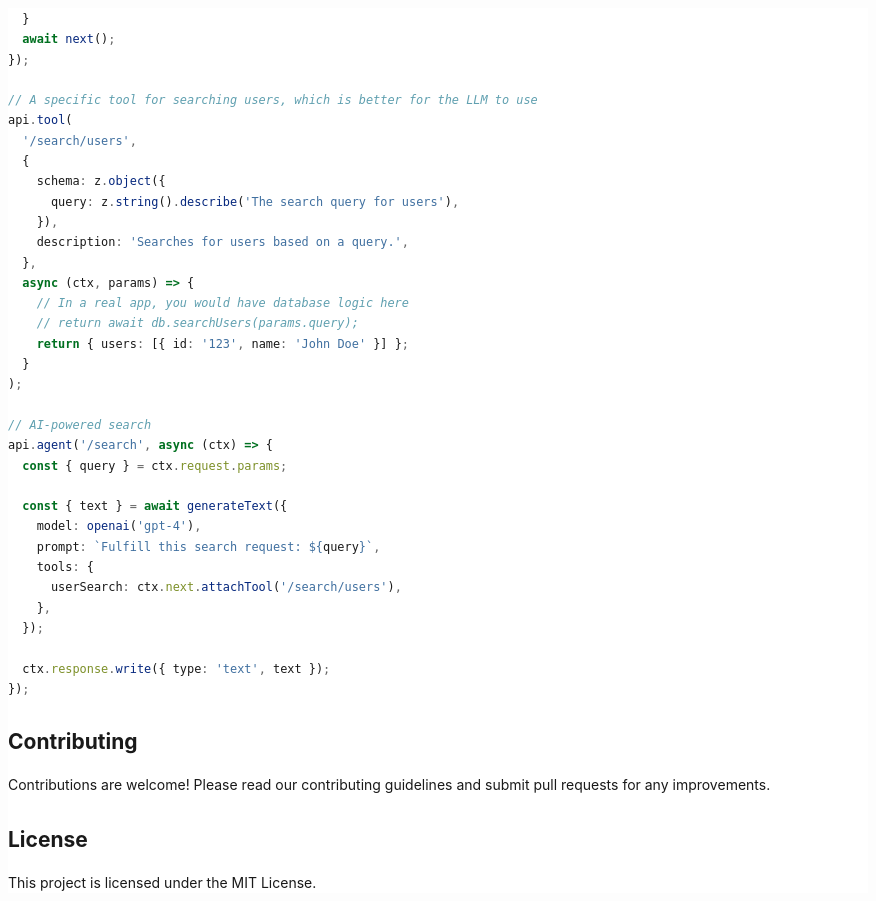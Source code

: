 ```typescript
  }
  await next();
});

// A specific tool for searching users, which is better for the LLM to use
api.tool(
  '/search/users',
  {
    schema: z.object({
      query: z.string().describe('The search query for users'),
    }),
    description: 'Searches for users based on a query.',
  },
  async (ctx, params) => {
    // In a real app, you would have database logic here
    // return await db.searchUsers(params.query);
    return { users: [{ id: '123', name: 'John Doe' }] };
  }
);

// AI-powered search
api.agent('/search', async (ctx) => {
  const { query } = ctx.request.params;

  const { text } = await generateText({
    model: openai('gpt-4'),
    prompt: `Fulfill this search request: ${query}`,
    tools: {
      userSearch: ctx.next.attachTool('/search/users'),
    },
  });

  ctx.response.write({ type: 'text', text });
});
```

## Contributing

Contributions are welcome! Please read our contributing guidelines and submit pull requests for any improvements.

## License

This project is licensed under the MIT License.
